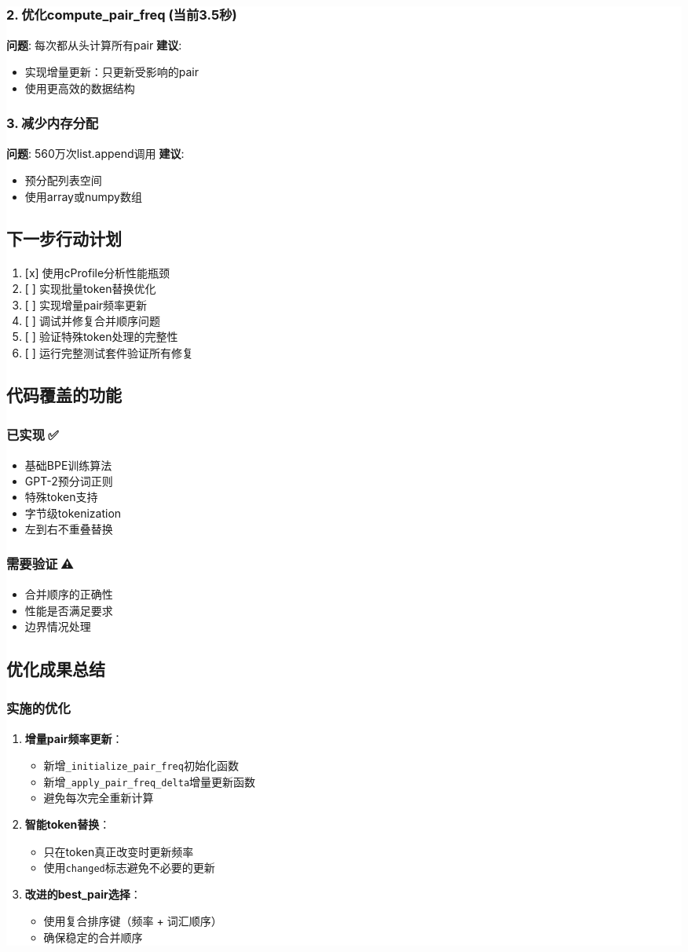 ### 2. 优化compute_pair_freq (当前3.5秒)
**问题**: 每次都从头计算所有pair
**建议**:
- 实现增量更新：只更新受影响的pair
- 使用更高效的数据结构

### 3. 减少内存分配
**问题**: 560万次list.append调用
**建议**:
- 预分配列表空间
- 使用array或numpy数组

## 下一步行动计划

1. [x] 使用cProfile分析性能瓶颈
2. [ ] 实现批量token替换优化
3. [ ] 实现增量pair频率更新
4. [ ] 调试并修复合并顺序问题
5. [ ] 验证特殊token处理的完整性
6. [ ] 运行完整测试套件验证所有修复

## 代码覆盖的功能

### 已实现 ✅
- 基础BPE训练算法
- GPT-2预分词正则
- 特殊token支持
- 字节级tokenization
- 左到右不重叠替换

### 需要验证 ⚠️
- 合并顺序的正确性
- 性能是否满足要求
- 边界情况处理

## 优化成果总结

### 实施的优化
1. **增量pair频率更新**：
   - 新增`_initialize_pair_freq`初始化函数
   - 新增`_apply_pair_freq_delta`增量更新函数
   - 避免每次完全重新计算

2. **智能token替换**：
   - 只在token真正改变时更新频率
   - 使用`changed`标志避免不必要的更新

3. **改进的best_pair选择**：
   - 使用复合排序键（频率 + 词汇顺序）
   - 确保稳定的合并顺序
